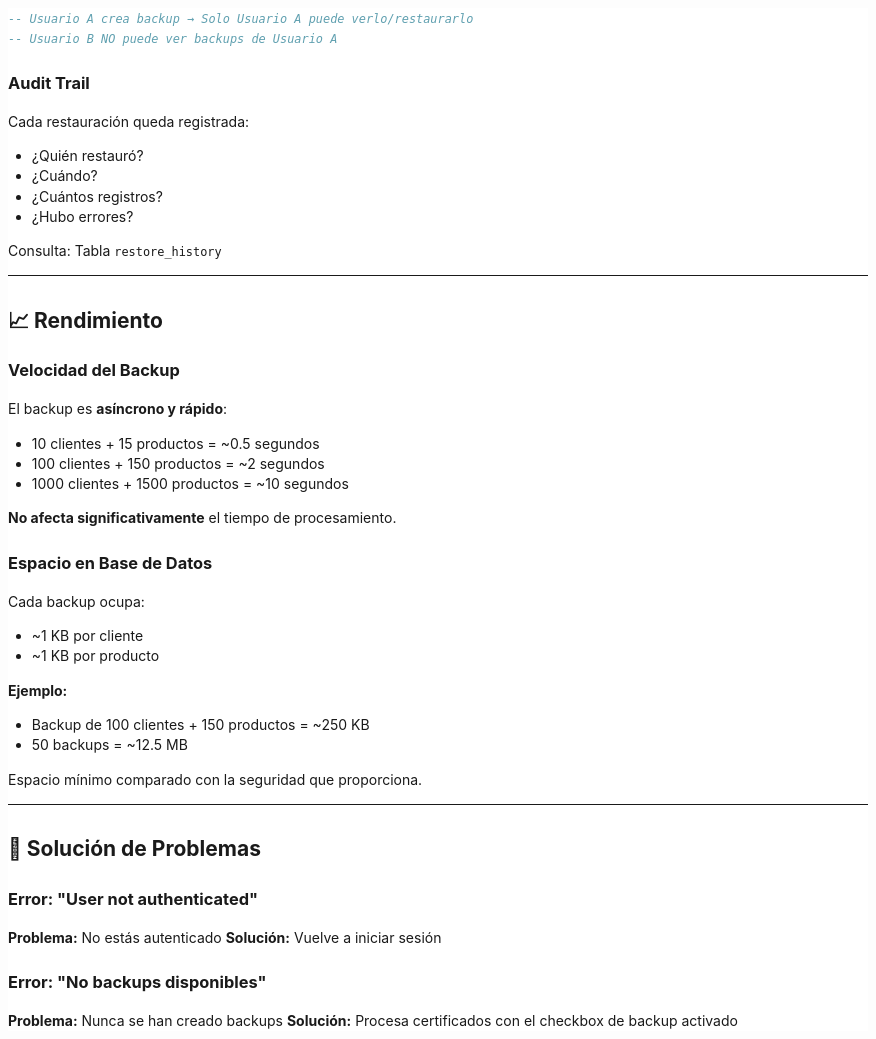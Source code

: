 ```sql
-- Usuario A crea backup → Solo Usuario A puede verlo/restaurarlo
-- Usuario B NO puede ver backups de Usuario A
```

### Audit Trail

Cada restauración queda registrada:
- ¿Quién restauró?
- ¿Cuándo?
- ¿Cuántos registros?
- ¿Hubo errores?

Consulta: Tabla `restore_history`

---

## 📈 Rendimiento

### Velocidad del Backup

El backup es **asíncrono y rápido**:
- 10 clientes + 15 productos = ~0.5 segundos
- 100 clientes + 150 productos = ~2 segundos
- 1000 clientes + 1500 productos = ~10 segundos

**No afecta significativamente** el tiempo de procesamiento.

### Espacio en Base de Datos

Cada backup ocupa:
- ~1 KB por cliente
- ~1 KB por producto

**Ejemplo:**
- Backup de 100 clientes + 150 productos = ~250 KB
- 50 backups = ~12.5 MB

Espacio mínimo comparado con la seguridad que proporciona.

---

## 🚨 Solución de Problemas

### Error: "User not authenticated"

**Problema:** No estás autenticado
**Solución:** Vuelve a iniciar sesión

### Error: "No backups disponibles"

**Problema:** Nunca se han creado backups
**Solución:** Procesa certificados con el checkbox de backup activado

